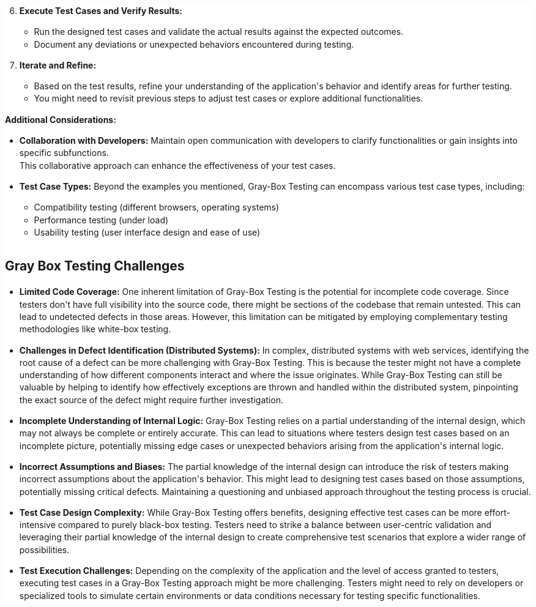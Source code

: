 6. **Execute Test Cases and Verify Results:**
    * Run the designed test cases and validate the actual results against the expected outcomes.
    * Document any deviations or unexpected behaviors encountered during testing.

7. **Iterate and Refine:**
    * Based on the test results, refine your understanding of the application's behavior and identify areas for further testing.  
    * You might need to revisit previous steps to adjust test cases or explore additional functionalities.

**Additional Considerations:**

* **Collaboration with Developers:**  Maintain open communication with developers to clarify functionalities or gain insights into specific subfunctions.  
   This collaborative approach can enhance the effectiveness of your test cases.

* **Test Case Types:**  Beyond the examples you mentioned, Gray-Box Testing can encompass various test case types, including:
    * Compatibility testing (different browsers, operating systems)
    * Performance testing (under load)
    * Usability testing (user interface design and ease of use)
## Gray Box Testing Challenges
* **Limited Code Coverage:**  One inherent limitation of Gray-Box Testing is the potential for incomplete code coverage. Since testers don't have full visibility into the source code, there might be sections of the codebase that remain untested. This can lead to undetected defects in those areas.  However, this limitation can be mitigated by employing complementary testing methodologies like white-box testing.

* **Challenges in Defect Identification (Distributed Systems):**  In complex, distributed systems with web services, identifying the root cause of a defect can be more challenging with Gray-Box Testing.  This is because the tester might not have a complete understanding of how different components interact and where the issue originates.  While Gray-Box Testing can still be valuable by helping to identify how effectively exceptions are thrown and handled within the distributed system, pinpointing the exact source of the defect might require further investigation.

* **Incomplete Understanding of Internal Logic:**  Gray-Box Testing relies on a partial understanding of the internal design, which may not always be complete or entirely accurate.  This can lead to situations where testers design test cases based on an incomplete picture, potentially missing edge cases or unexpected behaviors arising from the application's internal logic.

* **Incorrect Assumptions and Biases:**  The partial knowledge of the internal design can introduce the risk of testers making incorrect assumptions about the application's behavior.  This might lead to designing test cases based on those assumptions, potentially missing critical defects.  Maintaining a questioning and unbiased approach throughout the testing process is crucial.

* **Test Case Design Complexity:**  While Gray-Box Testing offers benefits, designing effective test cases can be more effort-intensive compared to purely black-box testing.  Testers need to strike a balance between user-centric validation and leveraging their partial knowledge of the internal design to create comprehensive test scenarios that explore a wider range of possibilities.

* **Test Execution Challenges:**  Depending on the complexity of the application and the level of access granted to testers, executing test cases in a Gray-Box Testing approach might be more challenging.  Testers might need to rely on developers or specialized tools to simulate certain environments or data conditions necessary for testing specific functionalities.

